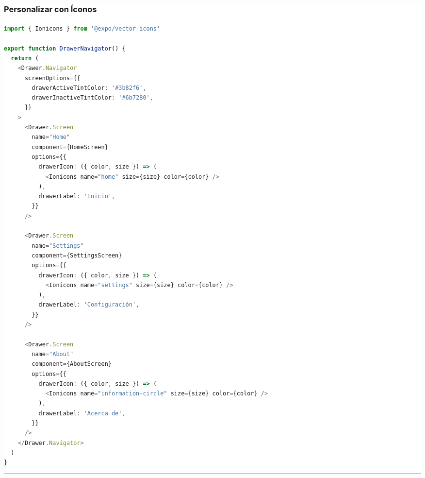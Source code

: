 
### Personalizar con Íconos

```typescript
import { Ionicons } from '@expo/vector-icons'

export function DrawerNavigator() {
  return (
    <Drawer.Navigator
      screenOptions={{
        drawerActiveTintColor: '#3b82f6',
        drawerInactiveTintColor: '#6b7280',
      }}
    >
      <Drawer.Screen
        name="Home"
        component={HomeScreen}
        options={{
          drawerIcon: ({ color, size }) => (
            <Ionicons name="home" size={size} color={color} />
          ),
          drawerLabel: 'Inicio',
        }}
      />

      <Drawer.Screen
        name="Settings"
        component={SettingsScreen}
        options={{
          drawerIcon: ({ color, size }) => (
            <Ionicons name="settings" size={size} color={color} />
          ),
          drawerLabel: 'Configuración',
        }}
      />

      <Drawer.Screen
        name="About"
        component={AboutScreen}
        options={{
          drawerIcon: ({ color, size }) => (
            <Ionicons name="information-circle" size={size} color={color} />
          ),
          drawerLabel: 'Acerca de',
        }}
      />
    </Drawer.Navigator>
  )
}
```

---
